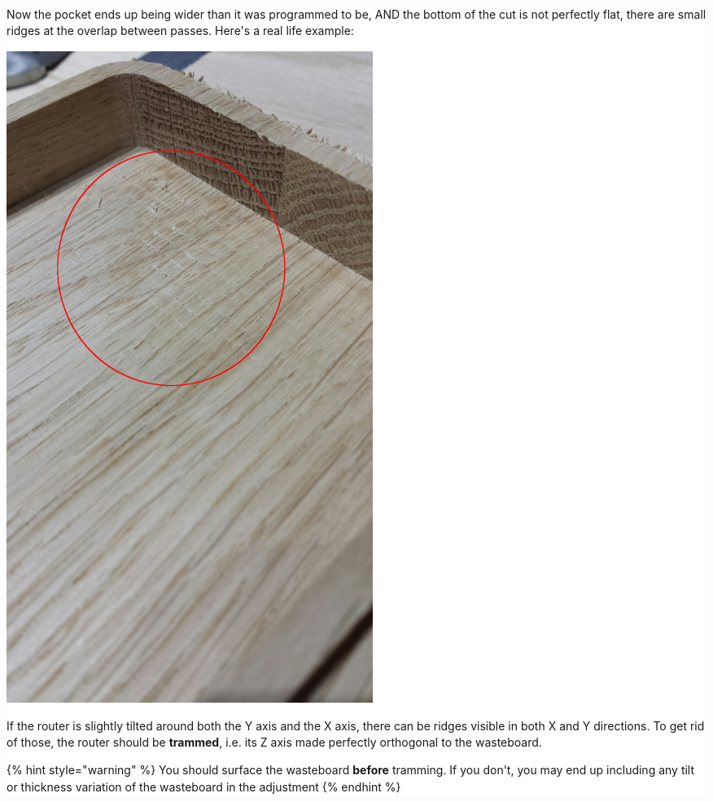 Now the pocket ends up being wider than it was programmed to be, AND the bottom of the cut is not perfectly flat, there are small ridges at the overlap between passes.  Here's a real life example:

![](.gitbook/assets/shapeoko/spindle_alignment_xaxis_marks.png)

If the router is slightly tilted around both the Y axis and the X axis, there can be ridges visible in both X and Y directions. To get rid of those, the router should be **trammed**, i.e. its Z axis made perfectly orthogonal to the wasteboard. 

{% hint style="warning" %}
You should surface the wasteboard **before** tramming. If you don't, you may end up including any tilt or thickness variation of the wasteboard in the adjustment
{% endhint %}
